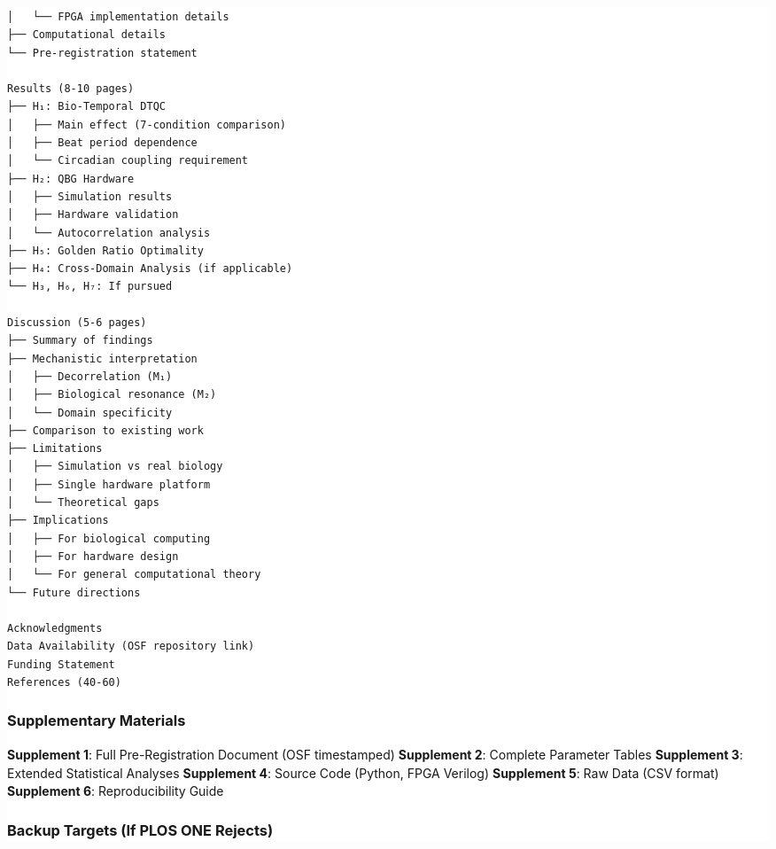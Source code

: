 ```
│   └── FPGA implementation details
├── Computational details
└── Pre-registration statement

Results (8-10 pages)
├── H₁: Bio-Temporal DTQC
│   ├── Main effect (7-condition comparison)
│   ├── Beat period dependence
│   └── Circadian coupling requirement
├── H₂: QBG Hardware
│   ├── Simulation results
│   ├── Hardware validation
│   └── Autocorrelation analysis
├── H₅: Golden Ratio Optimality
├── H₄: Cross-Domain Analysis (if applicable)
└── H₃, H₆, H₇: If pursued

Discussion (5-6 pages)
├── Summary of findings
├── Mechanistic interpretation
│   ├── Decorrelation (M₁)
│   ├── Biological resonance (M₂)
│   └── Domain specificity
├── Comparison to existing work
├── Limitations
│   ├── Simulation vs real biology
│   ├── Single hardware platform
│   └── Theoretical gaps
├── Implications
│   ├── For biological computing
│   ├── For hardware design
│   └── For general computational theory
└── Future directions

Acknowledgments
Data Availability (OSF repository link)
Funding Statement
References (40-60)
```

### Supplementary Materials

**Supplement 1**: Full Pre-Registration Document (OSF timestamped)
**Supplement 2**: Complete Parameter Tables
**Supplement 3**: Extended Statistical Analyses
**Supplement 4**: Source Code (Python, FPGA Verilog)
**Supplement 5**: Raw Data (CSV format)
**Supplement 6**: Reproducibility Guide

### Backup Targets (If PLOS ONE Rejects)
